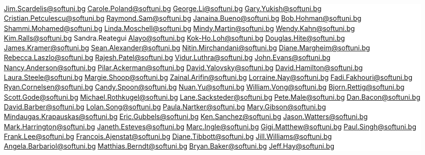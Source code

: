 Jim.Scardelis@softuni.bg
Carole.Poland@softuni.bg
George.Li@softuni.bg
Gary.Yukish@softuni.bg
Cristian.Petculescu@softuni.bg
Raymond.Sam@softuni.bg
Janaina.Bueno@softuni.bg
Bob.Hohman@softuni.bg
Shammi.Mohamed@softuni.bg
Linda.Moschell@softuni.bg
Mindy.Martin@softuni.bg
Wendy.Kahn@softuni.bg
Kim.Ralls@softuni.bg
Sandra.Reategui Alayo@softuni.bg
Kok-Ho.Loh@softuni.bg
Douglas.Hite@softuni.bg
James.Kramer@softuni.bg
Sean.Alexander@softuni.bg
Nitin.Mirchandani@softuni.bg
Diane.Margheim@softuni.bg
Rebecca.Laszlo@softuni.bg
Rajesh.Patel@softuni.bg
Vidur.Luthra@softuni.bg
John.Evans@softuni.bg
Nancy.Anderson@softuni.bg
Pilar.Ackerman@softuni.bg
David.Yalovsky@softuni.bg
David.Hamilton@softuni.bg
Laura.Steele@softuni.bg
Margie.Shoop@softuni.bg
Zainal.Arifin@softuni.bg
Lorraine.Nay@softuni.bg
Fadi.Fakhouri@softuni.bg
Ryan.Cornelsen@softuni.bg
Candy.Spoon@softuni.bg
Nuan.Yu@softuni.bg
William.Vong@softuni.bg
Bjorn.Rettig@softuni.bg
Scott.Gode@softuni.bg
Michael.Rothkugel@softuni.bg
Lane.Sacksteder@softuni.bg
Pete.Male@softuni.bg
Dan.Bacon@softuni.bg
David.Barber@softuni.bg
Lolan.Song@softuni.bg
Paula.Nartker@softuni.bg
Mary.Gibson@softuni.bg
Mindaugas.Krapauskas@softuni.bg
Eric.Gubbels@softuni.bg
Ken.Sanchez@softuni.bg
Jason.Watters@softuni.bg
Mark.Harrington@softuni.bg
Janeth.Esteves@softuni.bg
Marc.Ingle@softuni.bg
Gigi.Matthew@softuni.bg
Paul.Singh@softuni.bg
Frank.Lee@softuni.bg
Francois.Ajenstat@softuni.bg
Diane.Tibbott@softuni.bg
Jill.Williams@softuni.bg
Angela.Barbariol@softuni.bg
Matthias.Berndt@softuni.bg
Bryan.Baker@softuni.bg
Jeff.Hay@softuni.bg